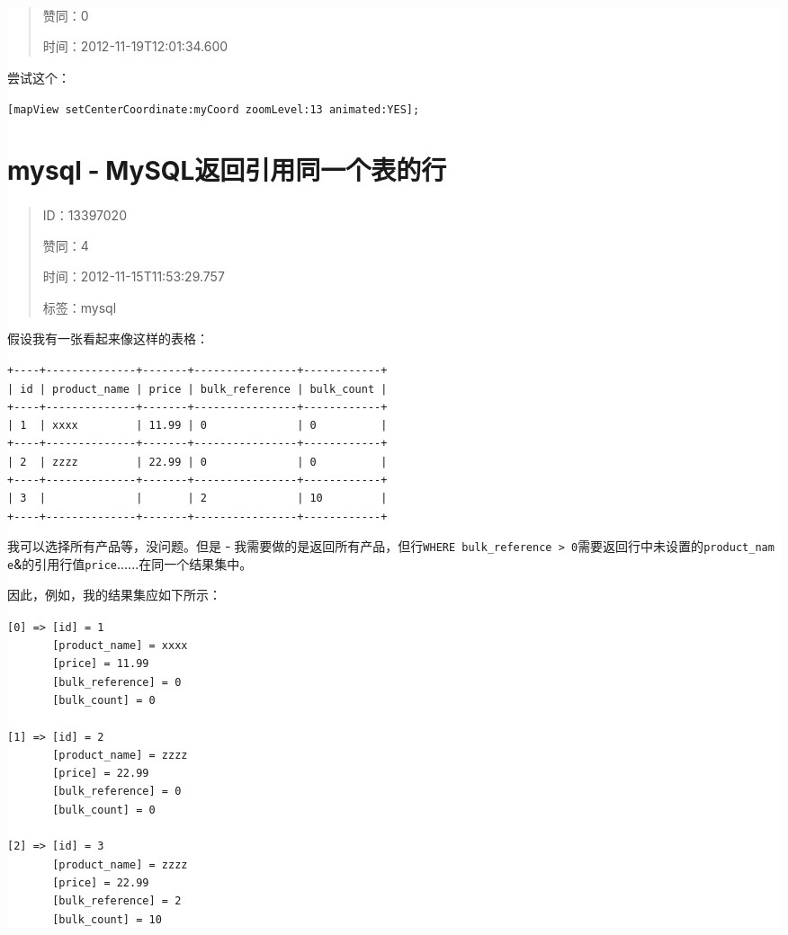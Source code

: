 > 赞同：0
> 
> 时间：2012-11-19T12:01:34.600

尝试这个：

```
[mapView setCenterCoordinate:myCoord zoomLevel:13 animated:YES]; 
```

# mysql - MySQL返回引用同一个表的行

> ID：13397020
> 
> 赞同：4
> 
> 时间：2012-11-15T11:53:29.757
> 
> 标签：mysql

假设我有一张看起来像这样的表格：

```
+----+--------------+-------+----------------+------------+
| id | product_name | price | bulk_reference | bulk_count |
+----+--------------+-------+----------------+------------+
| 1  | xxxx         | 11.99 | 0              | 0          |
+----+--------------+-------+----------------+------------+
| 2  | zzzz         | 22.99 | 0              | 0          |
+----+--------------+-------+----------------+------------+
| 3  |              |       | 2              | 10         |
+----+--------------+-------+----------------+------------+ 
```

我可以选择所有产品等，没问题。但是 - 我需要做的是返回所有产品，但行`WHERE bulk_reference > 0`需要返回行中未设置的`product_name`&的引用行值`price`......在同一个结果集中。

因此，例如，我的结果集应如下所示：

```
[0] => [id] = 1
       [product_name] = xxxx
       [price] = 11.99
       [bulk_reference] = 0
       [bulk_count] = 0

[1] => [id] = 2
       [product_name] = zzzz
       [price] = 22.99
       [bulk_reference] = 0
       [bulk_count] = 0

[2] => [id] = 3
       [product_name] = zzzz
       [price] = 22.99
       [bulk_reference] = 2
       [bulk_count] = 10 
```

